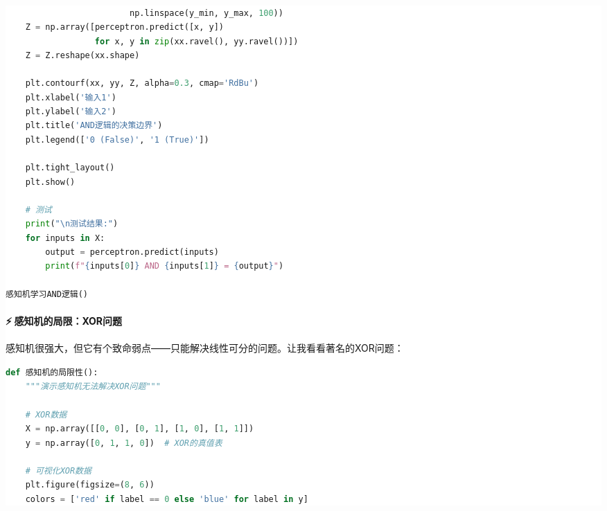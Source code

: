 ```python
                         np.linspace(y_min, y_max, 100))
    Z = np.array([perceptron.predict([x, y]) 
                  for x, y in zip(xx.ravel(), yy.ravel())])
    Z = Z.reshape(xx.shape)
    
    plt.contourf(xx, yy, Z, alpha=0.3, cmap='RdBu')
    plt.xlabel('输入1')
    plt.ylabel('输入2')
    plt.title('AND逻辑的决策边界')
    plt.legend(['0 (False)', '1 (True)'])
    
    plt.tight_layout()
    plt.show()
    
    # 测试
    print("\n测试结果:")
    for inputs in X:
        output = perceptron.predict(inputs)
        print(f"{inputs[0]} AND {inputs[1]} = {output}")

感知机学习AND逻辑()
```

#### ⚡ 感知机的局限：XOR问题

感知机很强大，但它有个致命弱点——只能解决线性可分的问题。让我看看著名的XOR问题：

```python
def 感知机的局限性():
    """演示感知机无法解决XOR问题"""
    
    # XOR数据
    X = np.array([[0, 0], [0, 1], [1, 0], [1, 1]])
    y = np.array([0, 1, 1, 0])  # XOR的真值表
    
    # 可视化XOR数据
    plt.figure(figsize=(8, 6))
    colors = ['red' if label == 0 else 'blue' for label in y]
